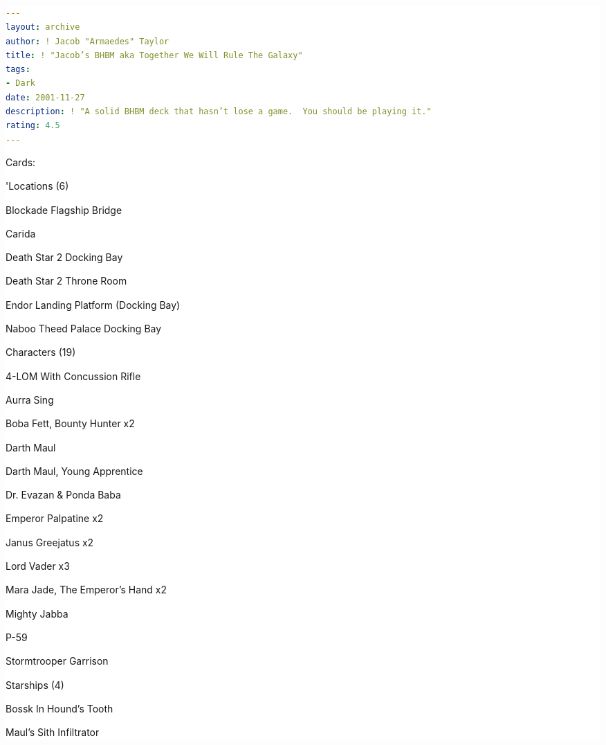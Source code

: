 ```yaml
---
layout: archive
author: ! Jacob "Armaedes" Taylor
title: ! "Jacob’s BHBM aka Together We Will Rule The Galaxy"
tags:
- Dark
date: 2001-11-27
description: ! "A solid BHBM deck that hasn’t lose a game.  You should be playing it."
rating: 4.5
---
```

Cards: 

'Locations (6)

Blockade Flagship Bridge

Carida

Death Star 2 Docking Bay

Death Star 2 Throne Room

Endor Landing Platform (Docking Bay)

Naboo Theed Palace Docking Bay


Characters (19)

4-LOM With Concussion Rifle

Aurra Sing 

Boba Fett, Bounty Hunter x2

Darth Maul

Darth Maul, Young Apprentice

Dr. Evazan & Ponda Baba 

Emperor Palpatine x2

Janus Greejatus x2

Lord Vader x3

Mara Jade, The Emperor’s Hand x2

Mighty Jabba 

P-59

Stormtrooper Garrison


Starships (4)

Bossk In Hound’s Tooth

Maul’s Sith Infiltrator
